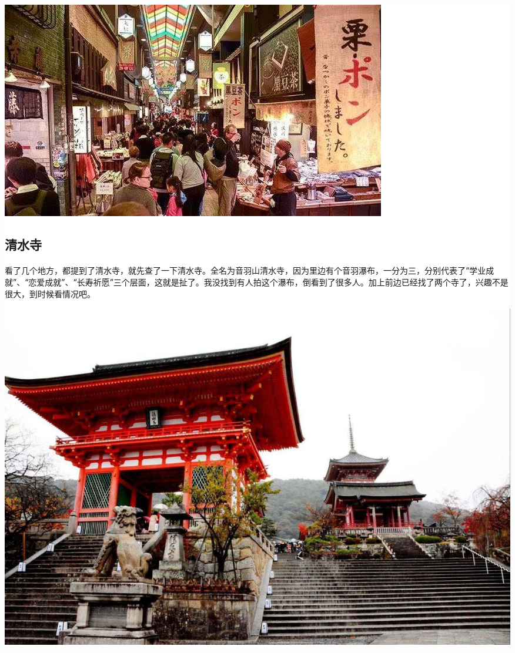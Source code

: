 ![京都锦市场](https://raw.githubusercontent.com/yuqisun/notes/master/travel/images/%E7%AC%AC%E4%B8%80%E6%AC%A1%E6%97%A5%E6%9C%AC%E8%87%AA%E7%94%B1%E8%A1%8C%5B%E6%94%BB%E7%95%A5%5D/54.jpeg)


## 清水寺
看了几个地方，都提到了清水寺，就先查了一下清水寺。全名为音羽山清水寺，因为里边有个音羽瀑布，一分为三，分别代表了“学业成就”、“恋爱成就”、“长寿祈愿”三个层面，这就是扯了。我没找到有人拍这个瀑布，倒看到了很多人。加上前边已经找了两个寺了，兴趣不是很大，到时候看情况吧。

![清水寺](https://raw.githubusercontent.com/yuqisun/notes/master/travel/images/%E7%AC%AC%E4%B8%80%E6%AC%A1%E6%97%A5%E6%9C%AC%E8%87%AA%E7%94%B1%E8%A1%8C%5B%E6%94%BB%E7%95%A5%5D/55.jpeg)
